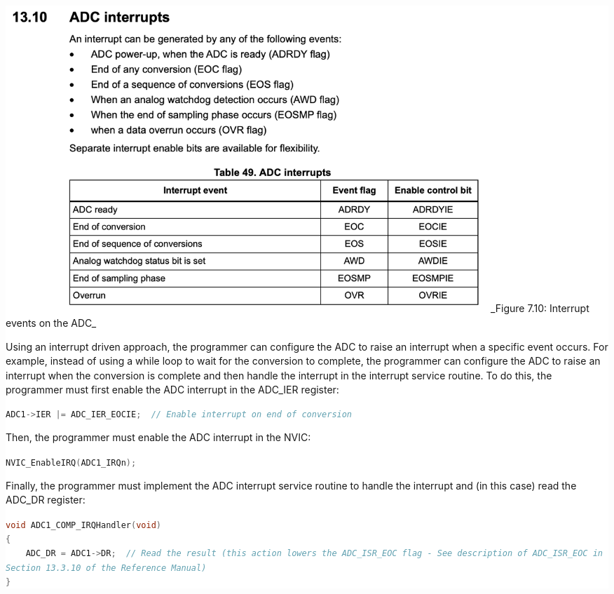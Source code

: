 <img src="./images/ADC_interrupts.png" width="80%" alt="Interrupt events on the ADC"/>
_Figure 7.10: Interrupt events on the ADC_

Using an interrupt driven approach, the programmer can configure the ADC to raise an interrupt when a specific event occurs. For example, instead of using a while loop to wait for the conversion to complete, the programmer can configure the ADC to raise an interrupt when the conversion is complete and then handle the interrupt in the interrupt service routine. To do this, the programmer must first enable the ADC interrupt in the ADC_IER   register:

```c
ADC1->IER |= ADC_IER_EOCIE;  // Enable interrupt on end of conversion
```

Then, the programmer must enable the ADC interrupt in the NVIC:

```c
NVIC_EnableIRQ(ADC1_IRQn);
```

Finally, the programmer must implement the ADC interrupt service routine to handle the interrupt and (in this case) read the ADC_DR register:

```c
void ADC1_COMP_IRQHandler(void) 
{
    ADC_DR = ADC1->DR;  // Read the result (this action lowers the ADC_ISR_EOC flag - See description of ADC_ISR_EOC in Section 13.3.10 of the Reference Manual)
}
```


